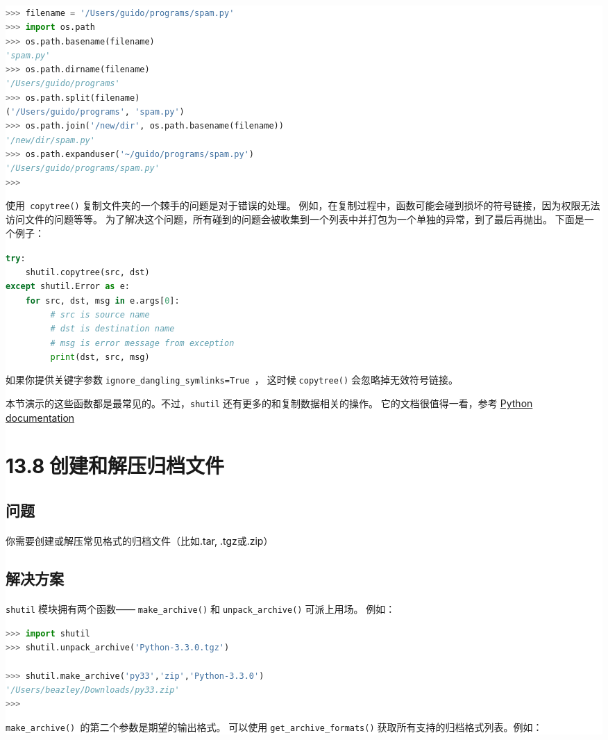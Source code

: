 ```python
>>> filename = '/Users/guido/programs/spam.py'
>>> import os.path
>>> os.path.basename(filename)
'spam.py'
>>> os.path.dirname(filename)
'/Users/guido/programs'
>>> os.path.split(filename)
('/Users/guido/programs', 'spam.py')
>>> os.path.join('/new/dir', os.path.basename(filename))
'/new/dir/spam.py'
>>> os.path.expanduser('~/guido/programs/spam.py')
'/Users/guido/programs/spam.py'
>>>
```

使用` copytree()` 复制文件夹的一个棘手的问题是对于错误的处理。 例如，在复制过程中，函数可能会碰到损坏的符号链接，因为权限无法访问文件的问题等等。 为了解决这个问题，所有碰到的问题会被收集到一个列表中并打包为一个单独的异常，到了最后再抛出。 下面是一个例子：

```python
try:
    shutil.copytree(src, dst)
except shutil.Error as e:
    for src, dst, msg in e.args[0]:
         # src is source name
         # dst is destination name
         # msg is error message from exception
         print(dst, src, msg)
```

如果你提供关键字参数 `ignore_dangling_symlinks=True `， 这时候 `copytree()` 会忽略掉无效符号链接。

本节演示的这些函数都是最常见的。不过，`shutil` 还有更多的和复制数据相关的操作。 它的文档很值得一看，参考 [Python documentation](https://docs.python.org/3/library/shutil.html)

# 13.8 创建和解压归档文件
## 问题
你需要创建或解压常见格式的归档文件（比如.tar, .tgz或.zip）

## 解决方案
`shutil` 模块拥有两个函数—— `make_archive()` 和 `unpack_archive()` 可派上用场。 例如：

```python
>>> import shutil
>>> shutil.unpack_archive('Python-3.3.0.tgz')

>>> shutil.make_archive('py33','zip','Python-3.3.0')
'/Users/beazley/Downloads/py33.zip'
>>>
```

`make_archive() `的第二个参数是期望的输出格式。 可以使用 `get_archive_formats()` 获取所有支持的归档格式列表。例如：
